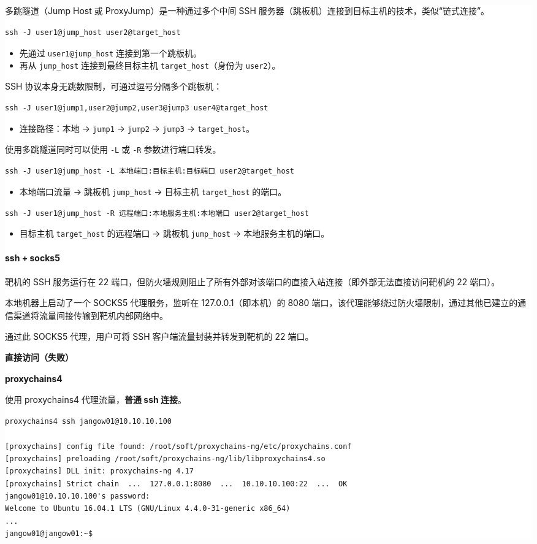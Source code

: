 多跳隧道（Jump Host 或 ProxyJump）是一种通过多个中间 SSH 服务器（跳板机）连接到目标主机的技术，类似“链式连接”。

```
ssh -J user1@jump_host user2@target_host
```

- 先通过 `user1@jump_host` 连接到第一个跳板机。
- 再从 `jump_host` 连接到最终目标主机 `target_host`（身份为 `user2`）。



SSH 协议本身无跳数限制，可通过逗号分隔多个跳板机：

```
ssh -J user1@jump1,user2@jump2,user3@jump3 user4@target_host
```

- 连接路径：本地 → `jump1` → `jump2` → `jump3` → `target_host`。



使用多跳隧道同时可以使用  `-L` 或 `-R` 参数进行端口转发。

```
ssh -J user1@jump_host -L 本地端口:目标主机:目标端口 user2@target_host
```

- 本地端口流量 → 跳板机 `jump_host` → 目标主机 `target_host` 的端口。



```
ssh -J user1@jump_host -R 远程端口:本地服务主机:本地端口 user2@target_host
```

- 目标主机 `target_host` 的远程端口 → 跳板机 `jump_host` → 本地服务主机的端口。



#### ssh + socks5

靶机的 SSH 服务运行在 22 端口，但防火墙规则阻止了所有外部对该端口的直接入站连接（即外部无法直接访问靶机的 22 端口）。

本地机器上启动了一个 SOCKS5 代理服务，监听在 127.0.0.1（即本机）的 8080 端口，该代理能够绕过防火墙限制，通过其他已建立的通信渠道将流量间接传输到靶机内部网络中。

通过此 SOCKS5 代理，用户可将 SSH 客户端流量封装并转发到靶机的 22 端口。



**直接访问（失败）**

```

```



**proxychains4**

使用 proxychains4 代理流量，**普通 ssh 连接**。

```
proxychains4 ssh jangow01@10.10.10.100

[proxychains] config file found: /root/soft/proxychains-ng/etc/proxychains.conf
[proxychains] preloading /root/soft/proxychains-ng/lib/libproxychains4.so
[proxychains] DLL init: proxychains-ng 4.17
[proxychains] Strict chain  ...  127.0.0.1:8080  ...  10.10.10.100:22  ...  OK
jangow01@10.10.10.100's password: 
Welcome to Ubuntu 16.04.1 LTS (GNU/Linux 4.4.0-31-generic x86_64)
...
jangow01@jangow01:~$ 
```

